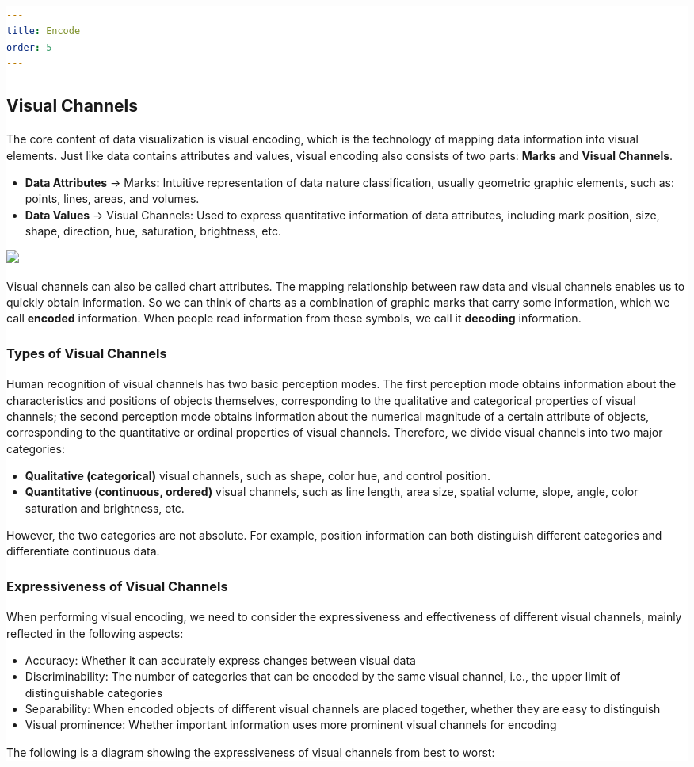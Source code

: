 ```yaml
---
title: Encode
order: 5
---
```


## Visual Channels

The core content of data visualization is visual encoding, which is the technology of mapping data information into visual elements. Just like data contains attributes and values, visual encoding also consists of two parts: **Marks** and **Visual Channels**.

- **Data Attributes** -> Marks: Intuitive representation of data nature classification, usually geometric graphic elements, such as: points, lines, areas, and volumes.
- **Data Values** -> Visual Channels: Used to express quantitative information of data attributes, including mark position, size, shape, direction, hue, saturation, brightness, etc.

<img src="https://zos.alipayobjects.com/rmsportal/sUVPnGdAmXpwcfJ.png" width=600/>

Visual channels can also be called chart attributes. The mapping relationship between raw data and visual channels enables us to quickly obtain information. So we can think of charts as a combination of graphic marks that carry some information, which we call **encoded** information. When people read information from these symbols, we call it **decoding** information.

### Types of Visual Channels

Human recognition of visual channels has two basic perception modes. The first perception mode obtains information about the characteristics and positions of objects themselves, corresponding to the qualitative and categorical properties of visual channels; the second perception mode obtains information about the numerical magnitude of a certain attribute of objects, corresponding to the quantitative or ordinal properties of visual channels. Therefore, we divide visual channels into two major categories:

- **Qualitative (categorical)** visual channels, such as shape, color hue, and control position.
- **Quantitative (continuous, ordered)** visual channels, such as line length, area size, spatial volume, slope, angle, color saturation and brightness, etc.

However, the two categories are not absolute. For example, position information can both distinguish different categories and differentiate continuous data.

### Expressiveness of Visual Channels

When performing visual encoding, we need to consider the expressiveness and effectiveness of different visual channels, mainly reflected in the following aspects:

- Accuracy: Whether it can accurately express changes between visual data
- Discriminability: The number of categories that can be encoded by the same visual channel, i.e., the upper limit of distinguishable categories
- Separability: When encoded objects of different visual channels are placed together, whether they are easy to distinguish
- Visual prominence: Whether important information uses more prominent visual channels for encoding

The following is a diagram showing the expressiveness of visual channels from best to worst:
